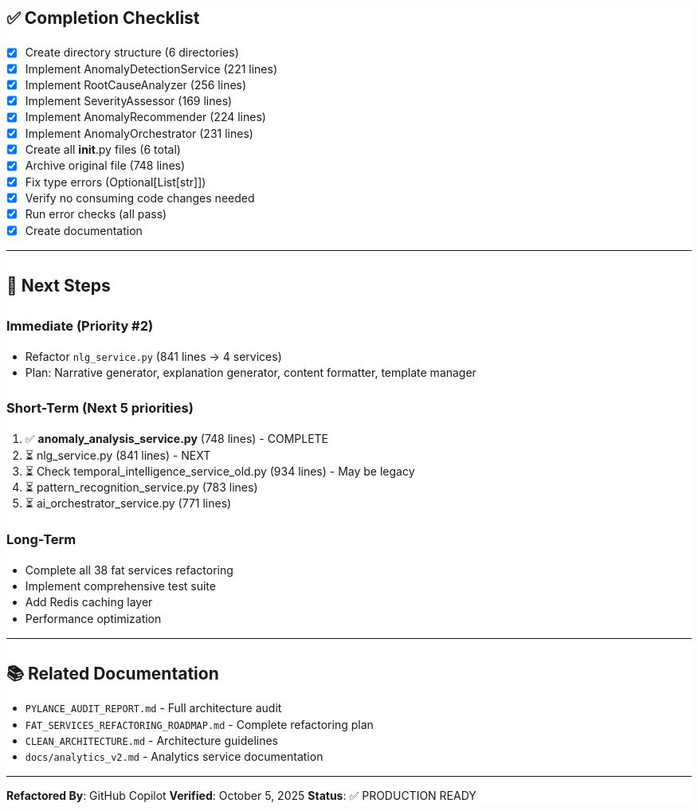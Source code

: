 
## ✅ Completion Checklist

- [x] Create directory structure (6 directories)
- [x] Implement AnomalyDetectionService (221 lines)
- [x] Implement RootCauseAnalyzer (256 lines)
- [x] Implement SeverityAssessor (169 lines)
- [x] Implement AnomalyRecommender (224 lines)
- [x] Implement AnomalyOrchestrator (231 lines)
- [x] Create all __init__.py files (6 total)
- [x] Archive original file (748 lines)
- [x] Fix type errors (Optional[List[str]])
- [x] Verify no consuming code changes needed
- [x] Run error checks (all pass)
- [x] Create documentation

---

## 🚀 Next Steps

### Immediate (Priority #2)
- Refactor `nlg_service.py` (841 lines → 4 services)
- Plan: Narrative generator, explanation generator, content formatter, template manager

### Short-Term (Next 5 priorities)
1. ✅ **anomaly_analysis_service.py** (748 lines) - COMPLETE
2. ⏳ nlg_service.py (841 lines) - NEXT
3. ⏳ Check temporal_intelligence_service_old.py (934 lines) - May be legacy
4. ⏳ pattern_recognition_service.py (783 lines)
5. ⏳ ai_orchestrator_service.py (771 lines)

### Long-Term
- Complete all 38 fat services refactoring
- Implement comprehensive test suite
- Add Redis caching layer
- Performance optimization

---

## 📚 Related Documentation

- `PYLANCE_AUDIT_REPORT.md` - Full architecture audit
- `FAT_SERVICES_REFACTORING_ROADMAP.md` - Complete refactoring plan
- `CLEAN_ARCHITECTURE.md` - Architecture guidelines
- `docs/analytics_v2.md` - Analytics service documentation

---

**Refactored By**: GitHub Copilot
**Verified**: October 5, 2025
**Status**: ✅ PRODUCTION READY
